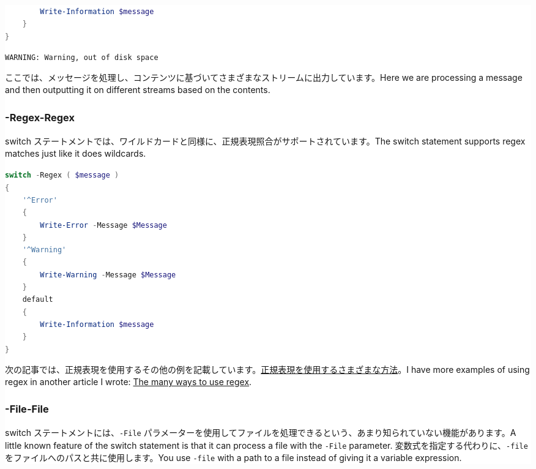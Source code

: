 ``` powershell
        Write-Information $message
    }
}
```

```Output
WARNING: Warning, out of disk space
```

<span data-ttu-id="a235d-150">ここでは、メッセージを処理し、コンテンツに基づいてさまざまなストリームに出力しています。</span><span class="sxs-lookup"><span data-stu-id="a235d-150">Here we are processing a message and then outputting it on different streams based on the contents.</span></span>

### <a name="-regex"></a><span data-ttu-id="a235d-151">-Regex</span><span class="sxs-lookup"><span data-stu-id="a235d-151">-Regex</span></span>

<span data-ttu-id="a235d-152">switch ステートメントでは、ワイルドカードと同様に、正規表現照合がサポートされています。</span><span class="sxs-lookup"><span data-stu-id="a235d-152">The switch statement supports regex matches just like it does wildcards.</span></span>

``` powershell
switch -Regex ( $message )
{
    '^Error'
    {
        Write-Error -Message $Message
    }
    '^Warning'
    {
        Write-Warning -Message $Message
    }
    default
    {
        Write-Information $message
    }
}
```

<span data-ttu-id="a235d-153">次の記事では、正規表現を使用するその他の例を記載しています。[正規表現を使用するさまざまな方法][]。</span><span class="sxs-lookup"><span data-stu-id="a235d-153">I have more examples of using regex in another article I wrote: [The many ways to use regex][].</span></span>

### <a name="-file"></a><span data-ttu-id="a235d-154">-File</span><span class="sxs-lookup"><span data-stu-id="a235d-154">-File</span></span>

<span data-ttu-id="a235d-155">switch ステートメントには、`-File` パラメーターを使用してファイルを処理できるという、あまり知られていない機能があります。</span><span class="sxs-lookup"><span data-stu-id="a235d-155">A little known feature of the switch statement is that it can process a file with the `-File` parameter.</span></span> <span data-ttu-id="a235d-156">変数式を指定する代わりに、`-file` をファイルへのパスと共に使用します。</span><span class="sxs-lookup"><span data-stu-id="a235d-156">You use `-file` with a path to a file instead of giving it a variable expression.</span></span>


[オリジナル バージョン]: https://powershellexplained.com/2018-01-12-Powershell-switch-statement/
[original version]: https://powershellexplained.com/2018-01-12-Powershell-switch-statement/
[powershellexplained.com]: https://powershellexplained.com/
[@KevinMarquette]: https://twitter.com/KevinMarquette
[switch]: /powershell/module/microsoft.powershell.core/about/about_switch
[スイッチ パラメーター]: https://www.powershellmagazine.com/2013/12/20/using-powershell-switch-vs-boolean-parameters-in-sma-runbooks/
[switch parameters]: https://www.powershellmagazine.com/2013/12/20/using-powershell-switch-vs-boolean-parameters-in-sma-runbooks/
[正規表現を使用するさまざまな方法]: https://powershellexplained.com/2017-07-31-Powershell-regex-regular-expression
[The many ways to use regex]: https://powershellexplained.com/2017-07-31-Powershell-regex-regular-expression
[ハッシュテーブル]: everything-about-hashtable.md
[hashtables]: everything-about-hashtable.md